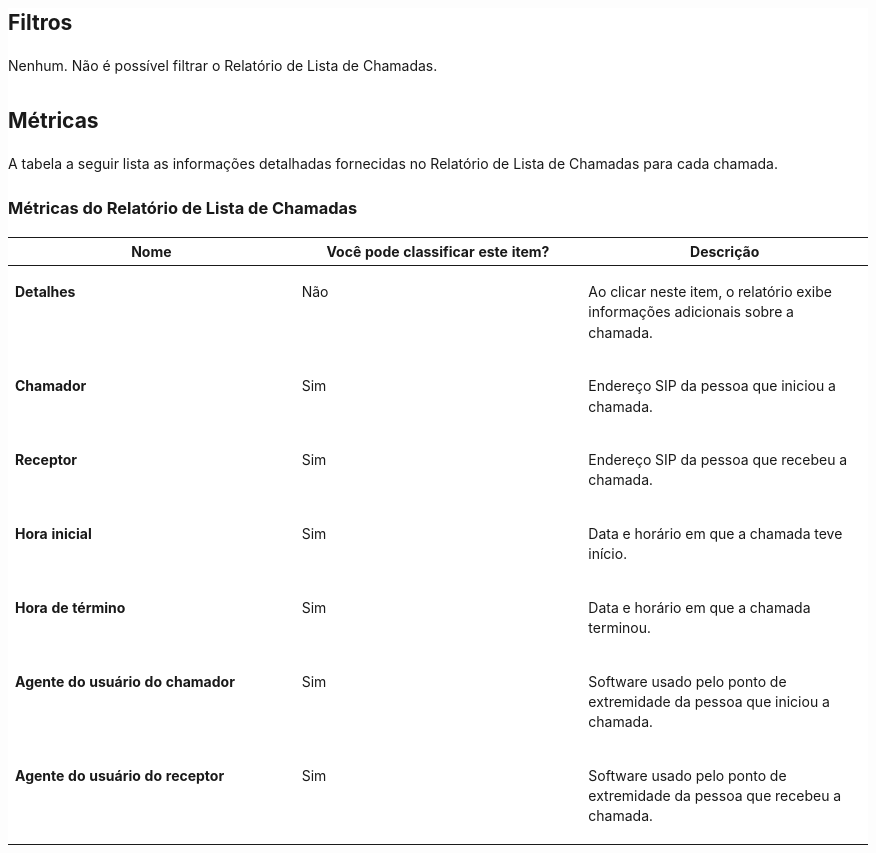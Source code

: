 ## <a name="filters"></a>Filtros

Nenhum. Não é possível filtrar o Relatório de Lista de Chamadas.

</div>

<div>

## <a name="metrics"></a>Métricas

A tabela a seguir lista as informações detalhadas fornecidas no Relatório de Lista de Chamadas para cada chamada.

### <a name="call-list-report-metrics"></a>Métricas do Relatório de Lista de Chamadas

<table>
<colgroup>
<col style="width: 33%" />
<col style="width: 33%" />
<col style="width: 33%" />
</colgroup>
<thead>
<tr class="header">
<th>Nome</th>
<th>Você pode classificar este item?</th>
<th>Descrição</th>
</tr>
</thead>
<tbody>
<tr class="odd">
<td><p><strong>Detalhes</strong></p></td>
<td><p>Não</p></td>
<td><p>Ao clicar neste item, o relatório exibe informações adicionais sobre a chamada.</p></td>
</tr>
<tr class="even">
<td><p><strong>Chamador</strong></p></td>
<td><p>Sim</p></td>
<td><p>Endereço SIP da pessoa que iniciou a chamada.</p></td>
</tr>
<tr class="odd">
<td><p><strong>Receptor</strong></p></td>
<td><p>Sim</p></td>
<td><p>Endereço SIP da pessoa que recebeu a chamada.</p></td>
</tr>
<tr class="even">
<td><p><strong>Hora inicial</strong></p></td>
<td><p>Sim</p></td>
<td><p>Data e horário em que a chamada teve início.</p></td>
</tr>
<tr class="odd">
<td><p><strong>Hora de término</strong></p></td>
<td><p>Sim</p></td>
<td><p>Data e horário em que a chamada terminou.</p></td>
</tr>
<tr class="even">
<td><p><strong>Agente do usuário do chamador</strong></p></td>
<td><p>Sim</p></td>
<td><p>Software usado pelo ponto de extremidade da pessoa que iniciou a chamada.</p></td>
</tr>
<tr class="odd">
<td><p><strong>Agente do usuário do receptor</strong></p></td>
<td><p>Sim</p></td>
<td><p>Software usado pelo ponto de extremidade da pessoa que recebeu a chamada.</p></td>
